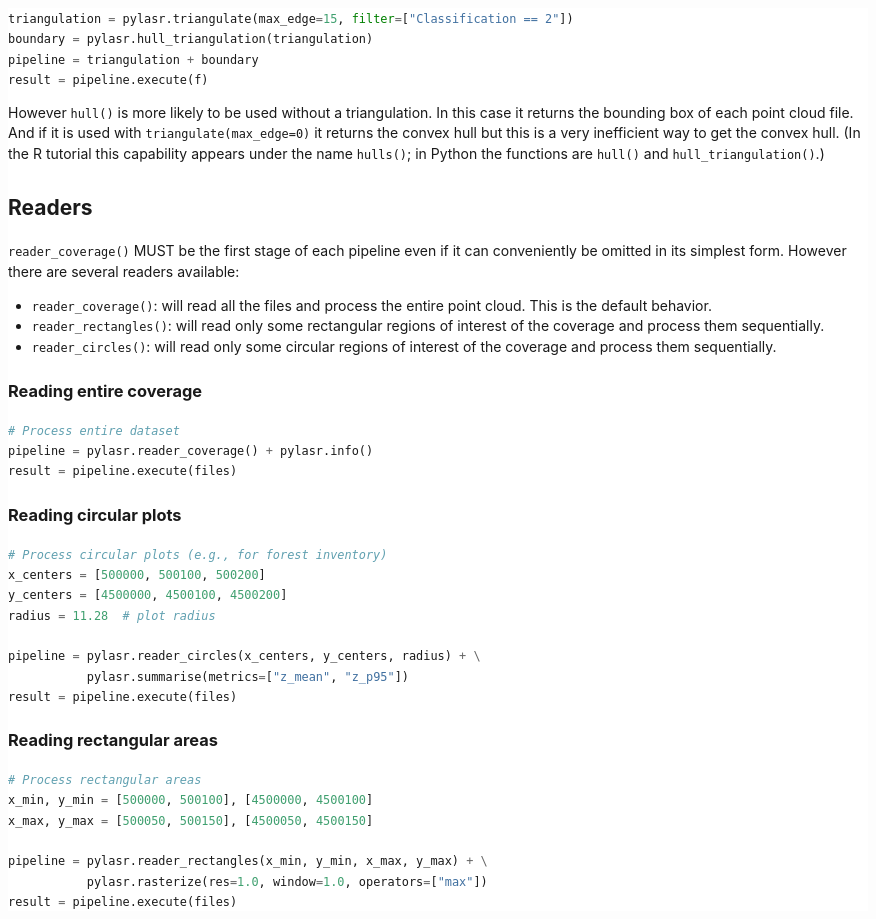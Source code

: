```python
triangulation = pylasr.triangulate(max_edge=15, filter=["Classification == 2"])
boundary = pylasr.hull_triangulation(triangulation)
pipeline = triangulation + boundary
result = pipeline.execute(f)
```

However `hull()` is more likely to be used without a triangulation. In this case it returns the bounding box of each point cloud file. And if it is used with `triangulate(max_edge=0)` it returns the convex hull but this is a very inefficient way to get the convex hull. (In the R tutorial this capability appears under the name `hulls()`; in Python the functions are `hull()` and `hull_triangulation()`.)

## Readers

`reader_coverage()` MUST be the first stage of each pipeline even if it can conveniently be omitted in its simplest form. However there are several readers available:

- `reader_coverage()`: will read all the files and process the entire point cloud. This is the default behavior.
- `reader_rectangles()`: will read only some rectangular regions of interest of the coverage and process them sequentially.
- `reader_circles()`: will read only some circular regions of interest of the coverage and process them sequentially.

### Reading entire coverage
```python
# Process entire dataset
pipeline = pylasr.reader_coverage() + pylasr.info()
result = pipeline.execute(files)
```

### Reading circular plots
```python
# Process circular plots (e.g., for forest inventory)
x_centers = [500000, 500100, 500200]
y_centers = [4500000, 4500100, 4500200]
radius = 11.28  # plot radius

pipeline = pylasr.reader_circles(x_centers, y_centers, radius) + \
           pylasr.summarise(metrics=["z_mean", "z_p95"])
result = pipeline.execute(files)
```

### Reading rectangular areas
```python
# Process rectangular areas
x_min, y_min = [500000, 500100], [4500000, 4500100]
x_max, y_max = [500050, 500150], [4500050, 4500150]

pipeline = pylasr.reader_rectangles(x_min, y_min, x_max, y_max) + \
           pylasr.rasterize(res=1.0, window=1.0, operators=["max"])
result = pipeline.execute(files)
```
